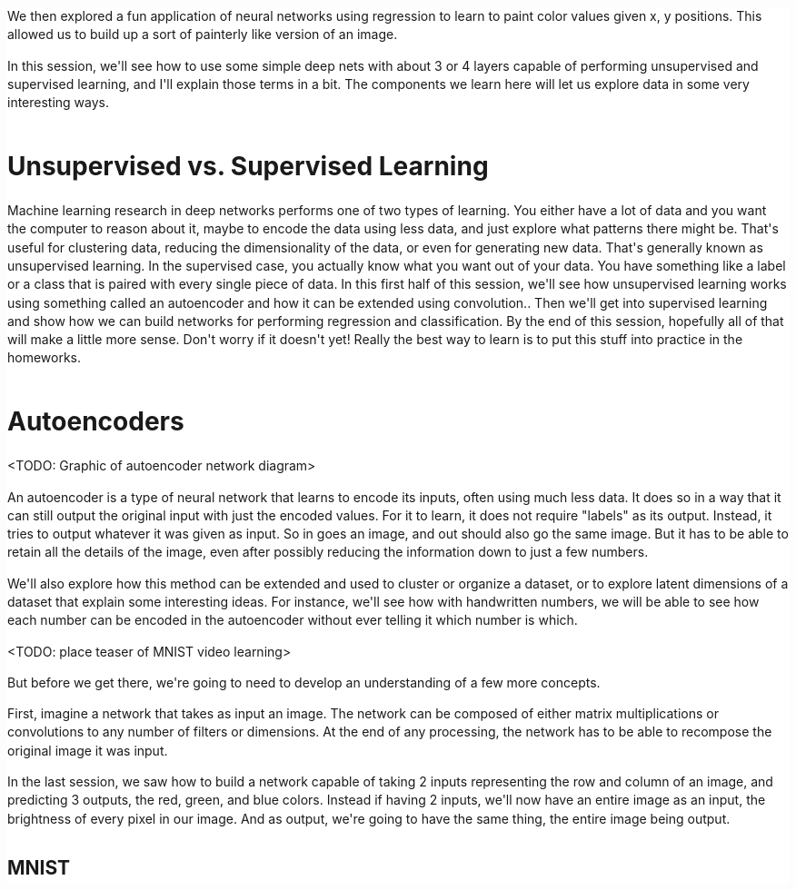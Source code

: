 We then explored a fun application of neural networks using regression to learn to paint color values given x, y positions.  This allowed us to build up a sort of painterly like version of an image.

In this session, we'll see how to use some simple deep nets with about 3 or 4 layers capable of performing unsupervised and supervised learning, and I'll explain those terms in a bit.  The components we learn here will let us explore data in some very interesting ways.

<a name="unsupervised-vs-supervised-learning"></a>
# Unsupervised vs. Supervised Learning

Machine learning research in deep networks performs one of two types of learning.  You either have a lot of data and you want the computer to reason about it, maybe to encode the data using less data, and just explore what patterns there might be.  That's useful for clustering data, reducing the dimensionality of the data, or even for generating new data.  That's generally known as unsupervised learning.  In the supervised case, you actually know what you want out of your data.  You have something like a label or a class that is paired with every single piece of data.  In this first half of this session, we'll see how unsupervised learning works using something called an autoencoder and how it can be extended using convolution..  Then we'll get into supervised learning and show how we can build networks for performing regression and classification.  By the end of this session, hopefully all of that will make a little more sense.  Don't worry if it doesn't yet!  Really the best way to learn is to put this stuff into practice in the homeworks.

<a name="autoencoders"></a>
# Autoencoders

<TODO: Graphic of autoencoder network diagram>

An autoencoder is a type of neural network that learns to encode its inputs, often using much less data.  It does so in a way that it can still output the original input with just the encoded values.  For it to learn, it does not require "labels" as its output.  Instead, it tries to output whatever it was given as input.  So in goes an image, and out should also go the same image.  But it has to be able to retain all the details of the image, even after possibly reducing the information down to just a few numbers.

We'll also explore how this method can be extended and used to cluster or organize a dataset, or to explore latent dimensions of a dataset that explain some interesting ideas.  For instance, we'll see how with handwritten numbers, we will be able to see how each number can be encoded in the autoencoder without ever telling it which number is which.

<TODO: place teaser of MNIST video learning>

But before we get there, we're going to need to develop an understanding of a few more concepts.

First, imagine a network that takes as input an image.  The network can be composed of either matrix multiplications or convolutions to any number of filters or dimensions.  At the end of any processing, the network has to be able to recompose the original image it was input.

In the last session, we saw how to build a network capable of taking 2 inputs representing the row and column of an image, and predicting 3 outputs, the red, green, and blue colors.  Instead if having 2 inputs, we'll now have an entire image as an input, the brightness of every pixel in our image.  And as output, we're going to have the same thing, the entire image being output.

<a name="mnist"></a>
## MNIST
